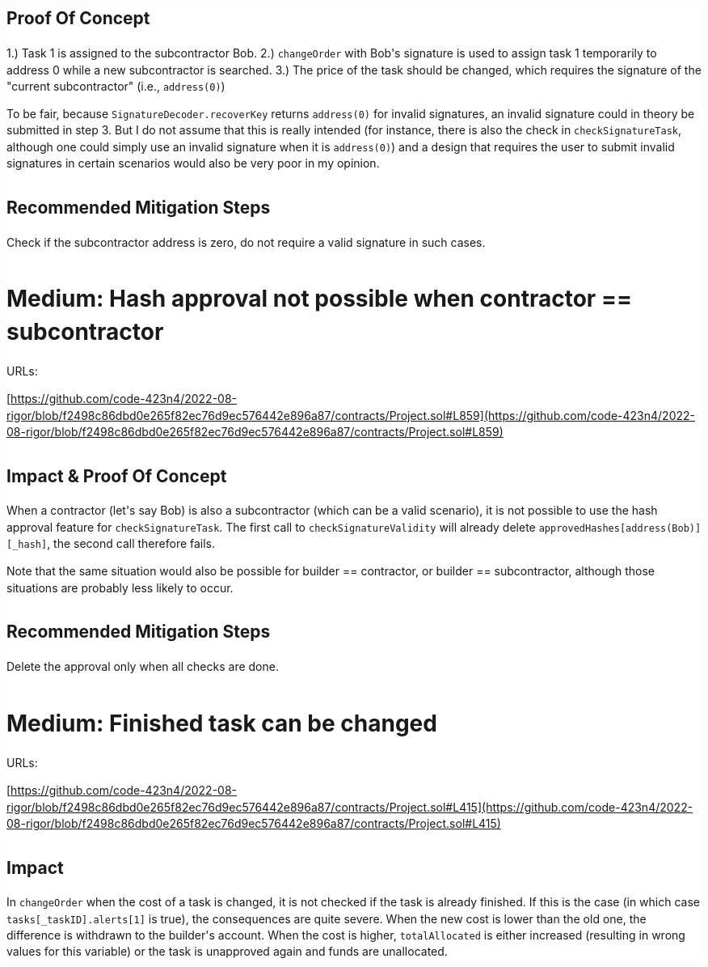## Proof Of Concept
1.) Task 1 is assigned to the subcontractor Bob.
2.) `changeOrder` with Bob's signature is used to assign task 1 temporarily to address 0 while a new subcontractor is searched.
3.) The price of the task should be changed, which requires the signature of the "current subcontractor" (i.e., `address(0)`)

To be fair, because `SignatureDecoder.recoverKey` returns `address(0)` for invalid signatures, an invalid signature could in theory be submitted in step 3. But I do not assume that this is really intended (for instance, there is also the check in `checkSignatureTask`, although one could simply use an invalid signature when it is `address(0)`) and a design that requires the user to submit invalid signatures in certain scenarios would also be very poor in my opinion.

## Recommended Mitigation Steps
Check if the subcontractor address is zero, do not require a valid signature in such cases.


# Medium: Hash approval not possible when contractor == subcontractor

URLs:

[https://github.com/code-423n4/2022-08-rigor/blob/f2498c86dbd0e265f82ec76d9ec576442e896a87/contracts/Project.sol#L859](https://github.com/code-423n4/2022-08-rigor/blob/f2498c86dbd0e265f82ec76d9ec576442e896a87/contracts/Project.sol#L859)


## Impact & Proof Of Concept
When a contractor (let's say Bob) is also a subcontractor (which can be a valid scenario), it is not possible to use the hash approval feature for `checkSignatureTask`. The first call to `checkSignatureValidity` will already delete `approvedHashes[address(Bob)][_hash]`, the second call therefore fails.

Note that the same situation would also be possible for builder == contractor, or builder == subcontractor, although those situations are probably less likely to occur.

## Recommended Mitigation Steps
Delete the approval only when all checks are done.


# Medium: Finished task can be changed

URLs:

[https://github.com/code-423n4/2022-08-rigor/blob/f2498c86dbd0e265f82ec76d9ec576442e896a87/contracts/Project.sol#L415](https://github.com/code-423n4/2022-08-rigor/blob/f2498c86dbd0e265f82ec76d9ec576442e896a87/contracts/Project.sol#L415)


## Impact
In `changeOrder` when the cost of a task is changed, it is not checked if the task is already finished. If this is the case (in which case `tasks[_taskID].alerts[1]` is true), the consequences are quite severe. When the new cost is lower than the old one, the difference is withdrawn to the builder's account. When the cost is higher, `totalAllocated` is either increased (resulting in wrong values for this variable) or the task is unapproved again and funds are unallocated.
